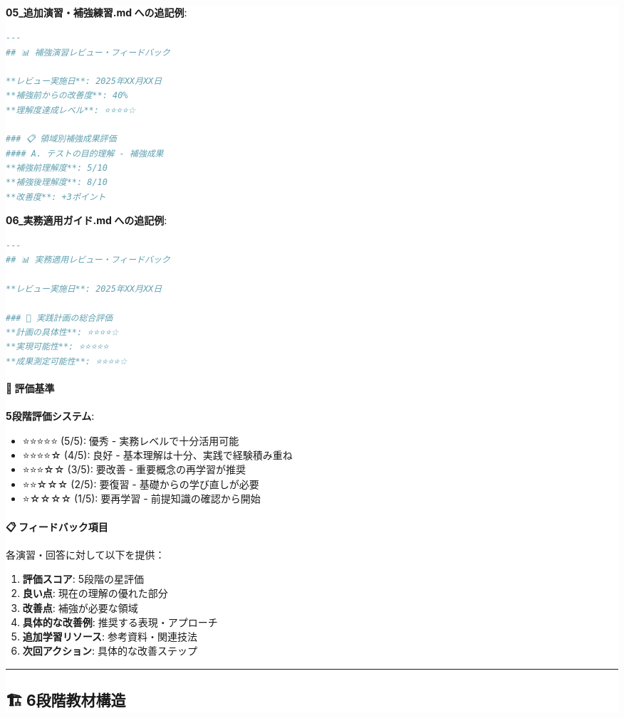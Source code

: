 
**05_追加演習・補強練習.md への追記例**:
```markdown
---
## 📊 補強演習レビュー・フィードバック

**レビュー実施日**: 2025年XX月XX日
**補強前からの改善度**: 40%
**理解度達成レベル**: ⭐⭐⭐⭐☆

### 📋 領域別補強成果評価
#### A. テストの目的理解 - 補強成果
**補強前理解度**: 5/10
**補強後理解度**: 8/10
**改善度**: +3ポイント
```

**06_実務適用ガイド.md への追記例**:
```markdown
---
## 📊 実務適用レビュー・フィードバック

**レビュー実施日**: 2025年XX月XX日

### 🎯 実践計画の総合評価
**計画の具体性**: ⭐⭐⭐⭐☆
**実現可能性**: ⭐⭐⭐⭐⭐
**成果測定可能性**: ⭐⭐⭐⭐☆
```

#### 🎯 評価基準

**5段階評価システム**:
- ⭐⭐⭐⭐⭐ (5/5): 優秀 - 実務レベルで十分活用可能
- ⭐⭐⭐⭐☆ (4/5): 良好 - 基本理解は十分、実践で経験積み重ね
- ⭐⭐⭐☆☆ (3/5): 要改善 - 重要概念の再学習が推奨
- ⭐⭐☆☆☆ (2/5): 要復習 - 基礎からの学び直しが必要
- ⭐☆☆☆☆ (1/5): 要再学習 - 前提知識の確認から開始

#### 📋 フィードバック項目

各演習・回答に対して以下を提供：

1. **評価スコア**: 5段階の星評価
2. **良い点**: 現在の理解の優れた部分
3. **改善点**: 補強が必要な領域
4. **具体的な改善例**: 推奨する表現・アプローチ
5. **追加学習リソース**: 参考資料・関連技法
6. **次回アクション**: 具体的な改善ステップ

---

## 🏗️ 6段階教材構造
